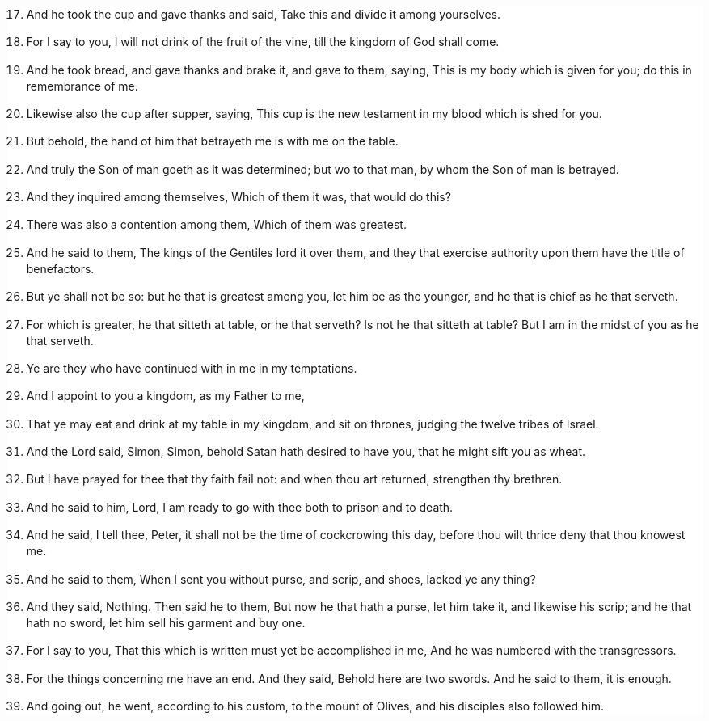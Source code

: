 17. And he took the cup and gave thanks and said, Take this and divide it among yourselves.

18. For I say to you, I will not drink of the fruit of the vine, till the kingdom of God shall come.

19. And he took bread, and gave thanks and brake it, and gave to them, saying, This is my body which is given for you; do this in remembrance of me.

20. Likewise also the cup after supper, saying, This cup is the new testament in my blood which is shed for you.

21. But behold, the hand of him that betrayeth me is with me on the table.

22. And truly the Son of man goeth as it was determined; but wo to that man, by whom the Son of man is betrayed.

23. And they inquired among themselves, Which of them it was, that would do this?

24. There was also a contention among them, Which of them was greatest.

25. And he said to them, The kings of the Gentiles lord it over them, and they that exercise authority upon them have the title of benefactors.

26. But ye shall not be so: but he that is greatest among you, let him be as the younger, and he that is chief as he that serveth.

27. For which is greater, he that sitteth at table, or he that serveth? Is not he that sitteth at table? But I am in the midst of you as he that serveth.

28. Ye are they who have continued with in me in my temptations.

29. And I appoint to you a kingdom, as my Father to me,

30. That ye may eat and drink at my table in my kingdom, and sit on thrones, judging the twelve tribes of Israel.

31. And the Lord said, Simon, Simon, behold Satan hath desired to have you, that he might sift you as wheat.

32. But I have prayed for thee that thy faith fail not: and when thou art returned, strengthen thy brethren.

33. And he said to him, Lord, I am ready to go with thee both to prison and to death.

34. And he said, I tell thee, Peter, it shall not be the time of cockcrowing this day, before thou wilt thrice deny that thou knowest me.

35. And he said to them, When I sent you without purse, and scrip, and shoes, lacked ye any thing?

36. And they said, Nothing. Then said he to them, But now he that hath a purse, let him take it, and likewise his scrip; and he that hath no sword, let him sell his garment and buy one.

37. For I say to you, That this which is written must yet be accomplished in me, And he was numbered with the transgressors.

38. For the things concerning me have an end. And they said, Behold here are two swords. And he said to them, it is enough.

39. And going out, he went, according to his custom, to the mount of Olives, and his disciples also followed him.
